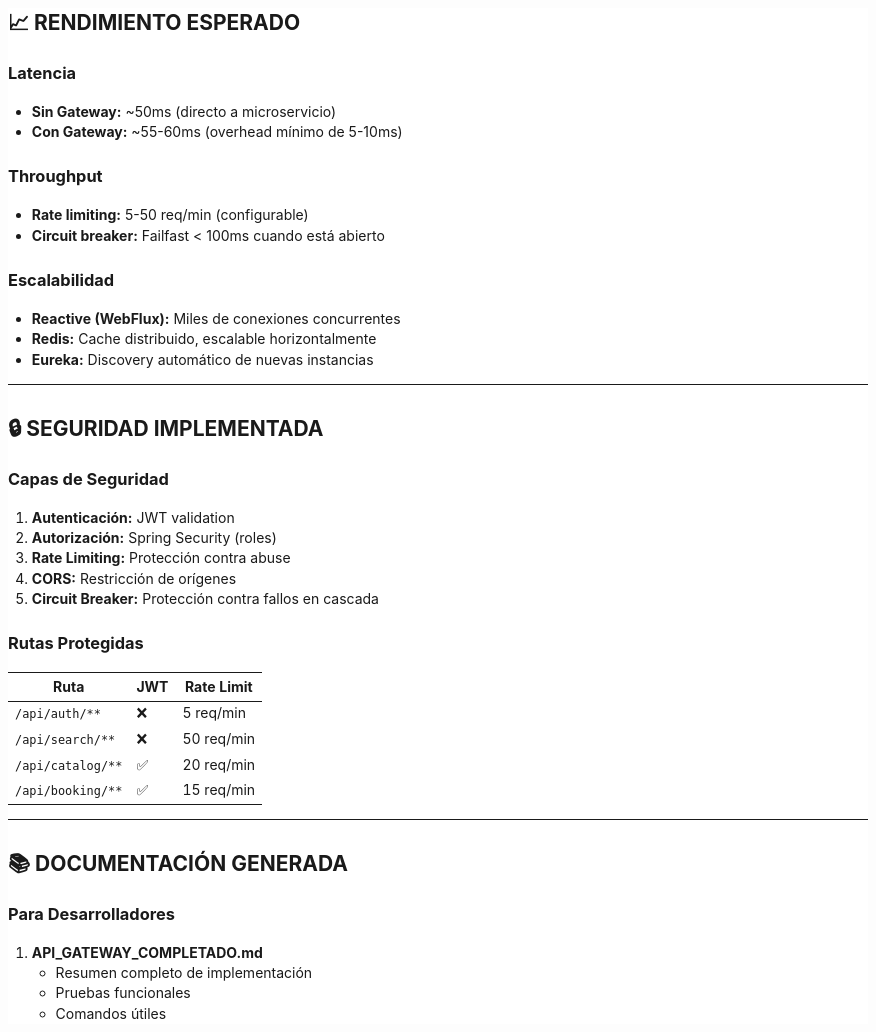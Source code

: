 
## 📈 RENDIMIENTO ESPERADO

### Latencia

- **Sin Gateway:** ~50ms (directo a microservicio)
- **Con Gateway:** ~55-60ms (overhead mínimo de 5-10ms)

### Throughput

- **Rate limiting:** 5-50 req/min (configurable)
- **Circuit breaker:** Failfast < 100ms cuando está abierto

### Escalabilidad

- **Reactive (WebFlux):** Miles de conexiones concurrentes
- **Redis:** Cache distribuido, escalable horizontalmente
- **Eureka:** Discovery automático de nuevas instancias

---

## 🔒 SEGURIDAD IMPLEMENTADA

### Capas de Seguridad

1. **Autenticación:** JWT validation
2. **Autorización:** Spring Security (roles)
3. **Rate Limiting:** Protección contra abuse
4. **CORS:** Restricción de orígenes
5. **Circuit Breaker:** Protección contra fallos en cascada

### Rutas Protegidas

| Ruta | JWT | Rate Limit |
|------|-----|------------|
| `/api/auth/**` | ❌ | 5 req/min |
| `/api/search/**` | ❌ | 50 req/min |
| `/api/catalog/**` | ✅ | 20 req/min |
| `/api/booking/**` | ✅ | 15 req/min |

---

## 📚 DOCUMENTACIÓN GENERADA

### Para Desarrolladores

1. **API_GATEWAY_COMPLETADO.md**
   - Resumen completo de implementación
   - Pruebas funcionales
   - Comandos útiles
